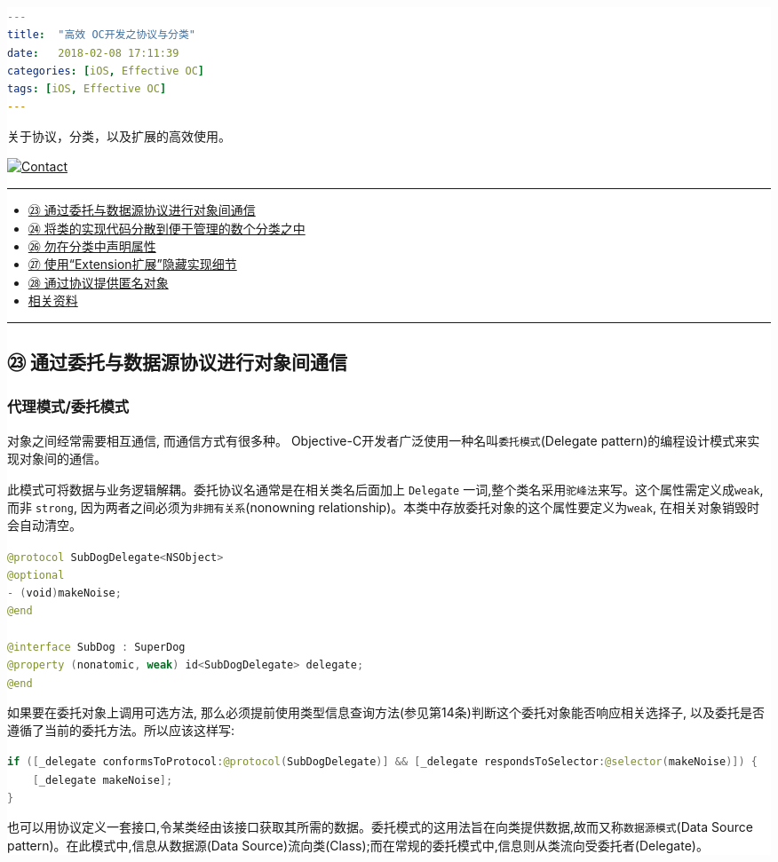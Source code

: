 ```yaml
---
title:  "高效 OC开发之协议与分类"
date:   2018-02-08 17:11:39
categories: [iOS, Effective OC]
tags: [iOS, Effective OC]
---
```


关于协议，分类，以及扩展的高效使用。

[![Contact](https://img.shields.io/badge/contact-wangyanchang21-green.svg)](https://github.com/wangyanchang21)  

------

- [㉓ 通过委托与数据源协议进行对象间通信](#-通过委托与数据源协议进行对象间通信)
- [㉔ 将类的实现代码分散到便于管理的数个分类之中](#-将类的实现代码分散到便于管理的数个分类之中)
- [㉖ 勿在分类中声明属性](#-勿在分类中声明属性)
- [㉗ 使用“Extension扩展”隐藏实现细节](#-使用extension扩展隐藏实现细节)
- [㉘ 通过协议提供匿名对象](#-通过协议提供匿名对象)  
- [相关资料](#相关资料)

-------


## ㉓ 通过委托与数据源协议进行对象间通信

### 代理模式/委托模式

对象之间经常需要相互通信, 而通信方式有很多种。 Objective-C开发者广泛使用一种名叫`委托模式`(Delegate pattern)的编程设计模式来实现对象间的通信。

此模式可将数据与业务逻辑解耦。委托协议名通常是在相关类名后面加上 `Delegate` 一词,整个类名采用`驼峰法`来写。这个属性需定义成`weak`,而非 `strong`, 因为两者之间必须为`非拥有关系`(nonowning relationship)。本类中存放委托对象的这个属性要定义为`weak`, 在相关对象销毁时会自动清空。

``` swift
@protocol SubDogDelegate<NSObject>
@optional
- (void)makeNoise;
@end

@interface SubDog : SuperDog
@property (nonatomic, weak) id<SubDogDelegate> delegate;
@end
```

如果要在委托对象上调用可选方法, 那么必须提前使用类型信息查询方法(参见第14条)判断这个委托对象能否响应相关选择子, 以及委托是否遵循了当前的委托方法。所以应该这样写:

``` swift
if ([_delegate conformsToProtocol:@protocol(SubDogDelegate)] && [_delegate respondsToSelector:@selector(makeNoise)]) {
	[_delegate makeNoise];
}
```

也可以用协议定义一套接口,令某类经由该接口获取其所需的数据。委托模式的这用法旨在向类提供数据,故而又称`数据源模式`(Data Source pattern)。在此模式中,信息从数据源(Data Source)流向类(Class);而在常规的委托模式中,信息则从类流向受委托者(Delegate)。
